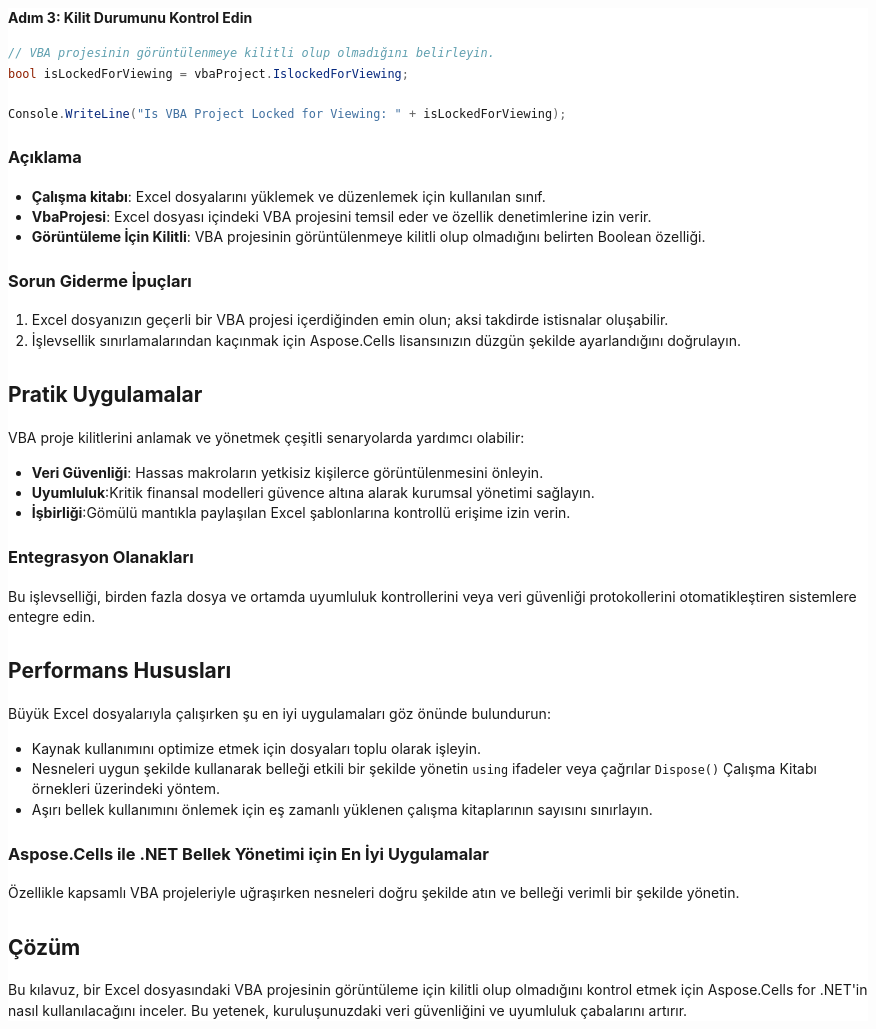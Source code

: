 **Adım 3: Kilit Durumunu Kontrol Edin**
```csharp
// VBA projesinin görüntülenmeye kilitli olup olmadığını belirleyin.
bool isLockedForViewing = vbaProject.IslockedForViewing;

Console.WriteLine("Is VBA Project Locked for Viewing: " + isLockedForViewing);
```

### Açıklama
- **Çalışma kitabı**: Excel dosyalarını yüklemek ve düzenlemek için kullanılan sınıf.
- **VbaProjesi**: Excel dosyası içindeki VBA projesini temsil eder ve özellik denetimlerine izin verir.
- **Görüntüleme İçin Kilitli**: VBA projesinin görüntülenmeye kilitli olup olmadığını belirten Boolean özelliği.

### Sorun Giderme İpuçları
1. Excel dosyanızın geçerli bir VBA projesi içerdiğinden emin olun; aksi takdirde istisnalar oluşabilir.
2. İşlevsellik sınırlamalarından kaçınmak için Aspose.Cells lisansınızın düzgün şekilde ayarlandığını doğrulayın.

## Pratik Uygulamalar
VBA proje kilitlerini anlamak ve yönetmek çeşitli senaryolarda yardımcı olabilir:
- **Veri Güvenliği**: Hassas makroların yetkisiz kişilerce görüntülenmesini önleyin.
- **Uyumluluk**:Kritik finansal modelleri güvence altına alarak kurumsal yönetimi sağlayın.
- **İşbirliği**:Gömülü mantıkla paylaşılan Excel şablonlarına kontrollü erişime izin verin.

### Entegrasyon Olanakları
Bu işlevselliği, birden fazla dosya ve ortamda uyumluluk kontrollerini veya veri güvenliği protokollerini otomatikleştiren sistemlere entegre edin.

## Performans Hususları
Büyük Excel dosyalarıyla çalışırken şu en iyi uygulamaları göz önünde bulundurun:
- Kaynak kullanımını optimize etmek için dosyaları toplu olarak işleyin.
- Nesneleri uygun şekilde kullanarak belleği etkili bir şekilde yönetin `using` ifadeler veya çağrılar `Dispose()` Çalışma Kitabı örnekleri üzerindeki yöntem.
- Aşırı bellek kullanımını önlemek için eş zamanlı yüklenen çalışma kitaplarının sayısını sınırlayın.

### Aspose.Cells ile .NET Bellek Yönetimi için En İyi Uygulamalar
Özellikle kapsamlı VBA projeleriyle uğraşırken nesneleri doğru şekilde atın ve belleği verimli bir şekilde yönetin.

## Çözüm
Bu kılavuz, bir Excel dosyasındaki VBA projesinin görüntüleme için kilitli olup olmadığını kontrol etmek için Aspose.Cells for .NET'in nasıl kullanılacağını inceler. Bu yetenek, kuruluşunuzdaki veri güvenliğini ve uyumluluk çabalarını artırır.
